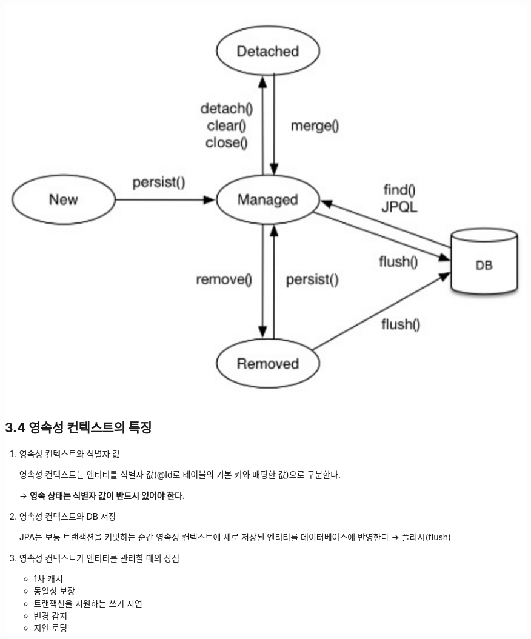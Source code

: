 ![JPA](../../etc/images/image3.png)

## 3.4 영속성 컨텍스트의 특징

1. 영속성 컨텍스트와 식별자 값

    영속성 컨텍스트는 엔티티를 식별자 값(@Id로 테이블의 기본 키와 매핑한 값)으로 구분한다. 

    → **영속 상태는 식별자 값이 반드시 있어야 한다.**

2. 영속성 컨텍스트와 DB 저장

    JPA는 보통 트랜잭션을 커밋하는 순간 영속성 컨텍스트에 새로 저장된 엔티티를 데이터베이스에 반영한다 → 플러시(flush)

3. 영속성 컨텍스트가 엔티티를 관리할 때의 장점
    - 1차 캐시
    - 동일성 보장
    - 트랜잭션을 지원하는 쓰기 지연
    - 변경 감지
    - 지연 로딩
